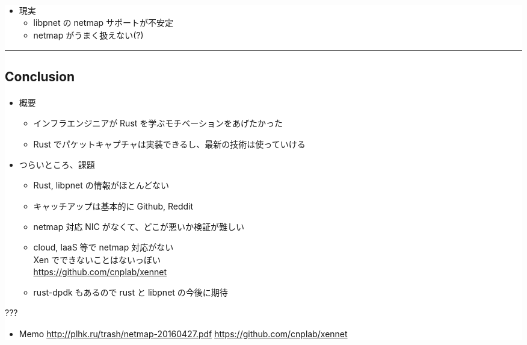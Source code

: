 - 現実
  - libpnet の netmap サポートが不安定
  - netmap がうまく扱えない(?)  

---
## Conclusion
- 概要
  - インフラエンジニアが Rust を学ぶモチベーションをあげたかった

  - Rust でパケットキャプチャは実装できるし、最新の技術は使っていける
  
- つらいところ、課題
  - Rust, libpnet の情報がほとんどない

  - キャッチアップは基本的に Github, Reddit	

  - netmap 対応 NIC がなくて、どこが悪いか検証が難しい

  - cloud, IaaS 等で netmap 対応がない  
    Xen でできないことはないっぽい  
    https://github.com/cnplab/xennet 
	
  - rust-dpdk もあるので rust と libpnet の今後に期待
  
  
???
- Memo
http://plhk.ru/trash/netmap-20160427.pdf
https://github.com/cnplab/xennet

